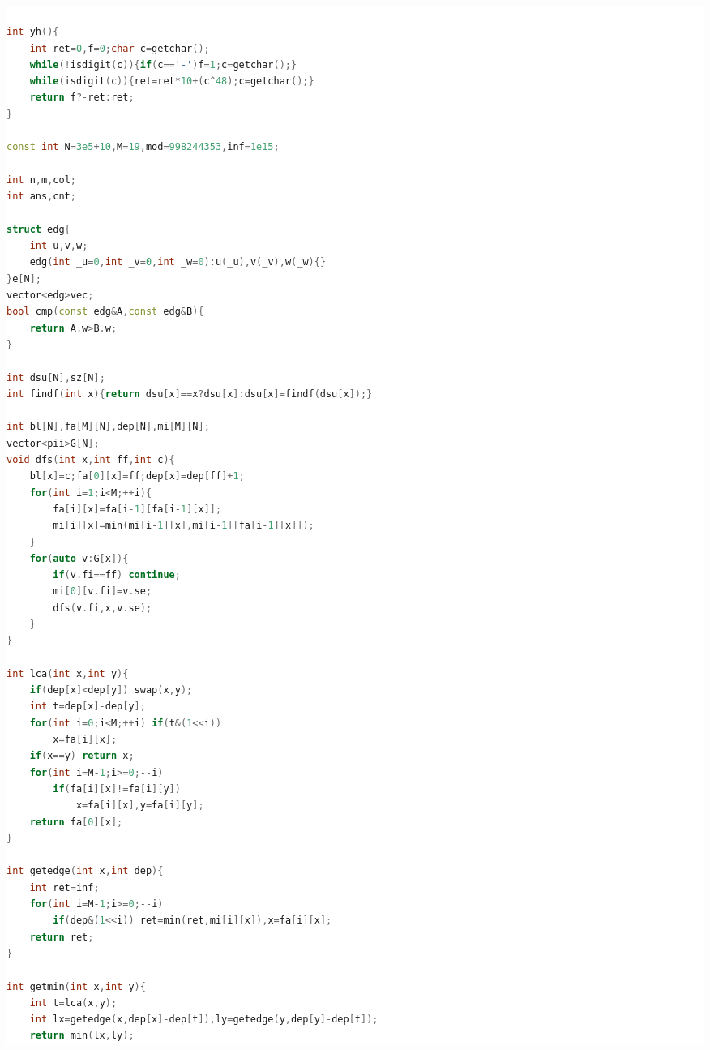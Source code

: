 ```cpp

int yh(){
    int ret=0,f=0;char c=getchar();
    while(!isdigit(c)){if(c=='-')f=1;c=getchar();}
    while(isdigit(c)){ret=ret*10+(c^48);c=getchar();}
    return f?-ret:ret;
}

const int N=3e5+10,M=19,mod=998244353,inf=1e15;

int n,m,col;
int ans,cnt;

struct edg{
	int u,v,w;
	edg(int _u=0,int _v=0,int _w=0):u(_u),v(_v),w(_w){}
}e[N];
vector<edg>vec;
bool cmp(const edg&A,const edg&B){
	return A.w>B.w;
}

int dsu[N],sz[N];
int findf(int x){return dsu[x]==x?dsu[x]:dsu[x]=findf(dsu[x]);}

int bl[N],fa[M][N],dep[N],mi[M][N];
vector<pii>G[N];
void dfs(int x,int ff,int c){
	bl[x]=c;fa[0][x]=ff;dep[x]=dep[ff]+1;
	for(int i=1;i<M;++i){
		fa[i][x]=fa[i-1][fa[i-1][x]];
		mi[i][x]=min(mi[i-1][x],mi[i-1][fa[i-1][x]]);
	}
	for(auto v:G[x]){
		if(v.fi==ff) continue;
		mi[0][v.fi]=v.se;
		dfs(v.fi,x,v.se);
	}
}

int lca(int x,int y){
	if(dep[x]<dep[y]) swap(x,y);
	int t=dep[x]-dep[y];
	for(int i=0;i<M;++i) if(t&(1<<i)) 
		x=fa[i][x];
	if(x==y) return x;
	for(int i=M-1;i>=0;--i) 
		if(fa[i][x]!=fa[i][y])
			x=fa[i][x],y=fa[i][y];
	return fa[0][x];
}

int getedge(int x,int dep){
	int ret=inf;
	for(int i=M-1;i>=0;--i) 
		if(dep&(1<<i)) ret=min(ret,mi[i][x]),x=fa[i][x];
	return ret;
}

int getmin(int x,int y){
	int t=lca(x,y);
	int lx=getedge(x,dep[x]-dep[t]),ly=getedge(y,dep[y]-dep[t]);
	return min(lx,ly);
```